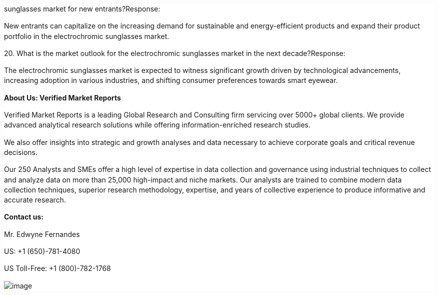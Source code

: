 sunglasses market for new entrants?Response: <p>New entrants can capitalize on the increasing demand for sustainable and energy-efficient products and expand their product portfolio in the electrochromic sunglasses market.</p>20. What is the market outlook for the electrochromic sunglasses market in the next decade?Response: <p>The electrochromic sunglasses market is expected to witness significant growth driven by technological advancements, increasing adoption in various industries, and shifting consumer preferences towards smart eyewear.</p><p id="" class=""><strong>About Us: Verified Market Reports</strong></p><p id="" class="">Verified Market Reports is a leading Global Research and Consulting firm servicing over 5000+ global clients. We provide advanced analytical research solutions while offering information-enriched research studies.</p><p id="" class="">We also offer insights into strategic and growth analyses and data necessary to achieve corporate goals and critical revenue decisions.</p><p id="" class="">Our 250 Analysts and SMEs offer a high level of expertise in data collection and governance using industrial techniques to collect and analyze data on more than 25,000 high-impact and niche markets. Our analysts are trained to combine modern data collection techniques, superior research methodology, expertise, and years of collective experience to produce informative and accurate research.</p><p id="" class=""><strong>Contact us:</strong></p><p id="" class="">Mr. Edwyne Fernandes</p><p id="" class="">US: +1 (650)-781-4080</p><p id="" class="">US Toll-Free: +1 (800)-782-1768</p>
![image](https://github.com/user-attachments/assets/6953ad06-1ff2-42e3-93a8-2a474b20d64d)
